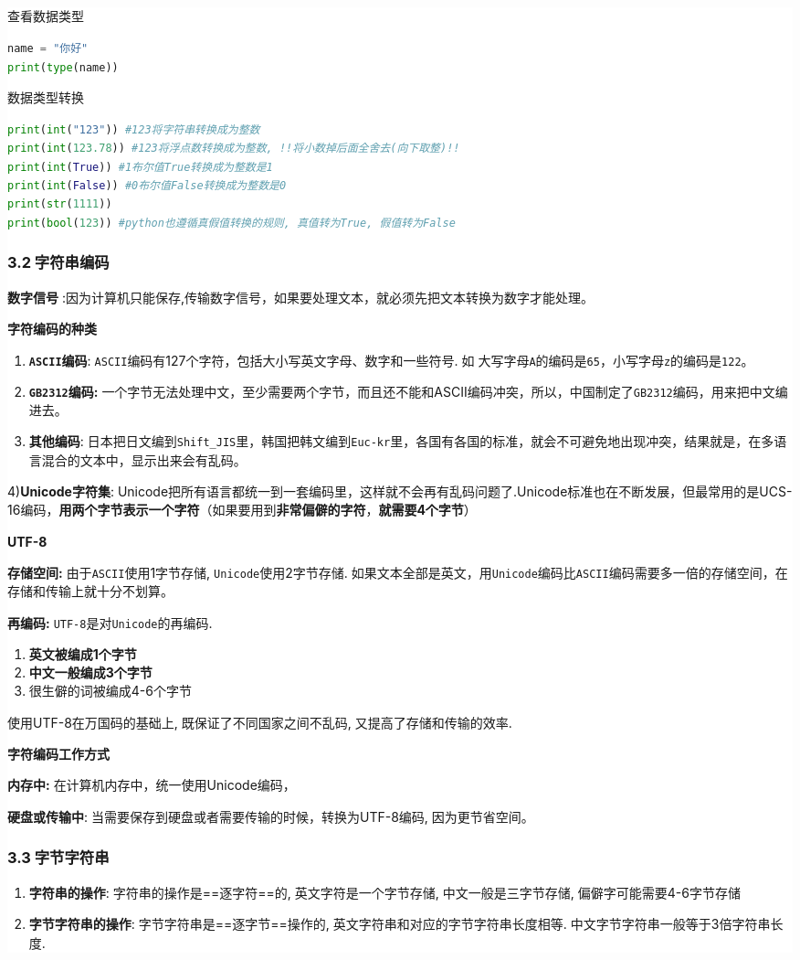 
查看数据类型
```python
name = "你好"
print(type(name))
```


数据类型转换
```python
print(int("123")) #123将字符串转换成为整数
print(int(123.78)) #123将浮点数转换成为整数, !!将小数掉后面全舍去(向下取整)!!
print(int(True)) #1布尔值True转换成为整数是1
print(int(False)) #0布尔值False转换成为整数是0
print(str(1111))
print(bool(123)) #python也遵循真假值转换的规则, 真值转为True, 假值转为False
```

### 3.2 字符串编码



**数字信号** :因为计算机只能保存,传输数字信号，如果要处理文本，就必须先把文本转换为数字才能处理。

**字符编码的种类**

1) **``ASCII``编码**: `ASCII`编码有127个字符，包括大小写英文字母、数字和一些符号. 如  大写字母`A`的编码是`65`，小写字母`z`的编码是`122`。

2) **`GB2312`编码:** 一个字节无法处理中文，至少需要两个字节，而且还不能和ASCII编码冲突，所以，中国制定了`GB2312`编码，用来把中文编进去。

3) **其他编码**: 日本把日文编到`Shift_JIS`里，韩国把韩文编到`Euc-kr`里，各国有各国的标准，就会不可避免地出现冲突，结果就是，在多语言混合的文本中，显示出来会有乱码。

4)**Unicode字符集**: Unicode把所有语言都统一到一套编码里，这样就不会再有乱码问题了.Unicode标准也在不断发展，但最常用的是UCS-16编码，**用两个字节表示一个字符**（如果要用到**非常偏僻的字符**，**就需要4个字节**）



**UTF-8**

**存储空间:** 由于``ASCII``使用1字节存储, ``Unicode``使用2字节存储. 如果文本全部是英文，用``Unicode``编码比``ASCII``编码需要多一倍的存储空间，在存储和传输上就十分不划算。

**再编码:** ``UTF-8``是对``Unicode``的再编码. 

1.  **英文被编成1个字节**
2.  **中文一般编成3个字节**
3.  很生僻的词被编成4-6个字节

使用UTF-8在万国码的基础上, 既保证了不同国家之间不乱码, 又提高了存储和传输的效率. 



**字符编码工作方式**

**内存中:**  在计算机内存中，统一使用Unicode编码，

**硬盘或传输中**:  当需要保存到硬盘或者需要传输的时候，转换为UTF-8编码, 因为更节省空间。

### 3.3 字节字符串

1) **字符串的操作**: 字符串的操作是==逐字符==的, 英文字符是一个字节存储, 中文一般是三字节存储, 偏僻字可能需要4-6字节存储

2) **字节字符串的操作**: 字节字符串是==逐字节==操作的, 英文字符串和对应的字节字符串长度相等. 中文字节字符串一般等于3倍字符串长度.
